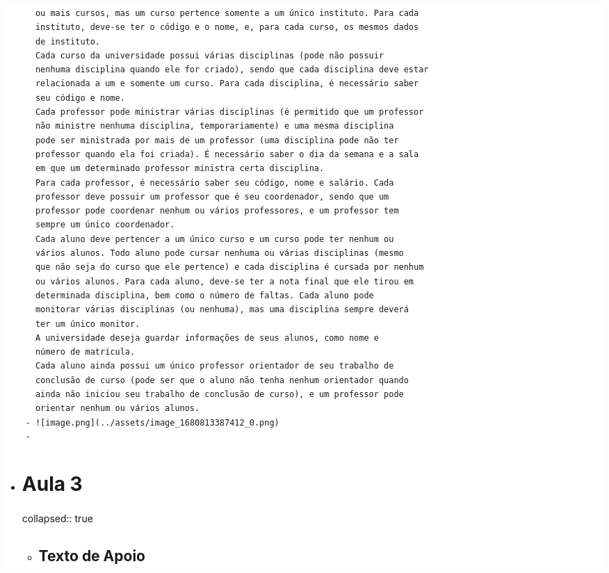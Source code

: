 		  ou mais cursos, mas um curso pertence somente a um único instituto. Para cada
		  instituto, deve-se ter o código e o nome, e, para cada curso, os mesmos dados
		  de instituto.
		  Cada curso da universidade possui várias disciplinas (pode não possuir
		  nenhuma disciplina quando ele for criado), sendo que cada disciplina deve estar
		  relacionada a um e somente um curso. Para cada disciplina, é necessário saber
		  seu código e nome.
		  Cada professor pode ministrar várias disciplinas (é permitido que um professor
		  não ministre nenhuma disciplina, temporariamente) e uma mesma disciplina
		  pode ser ministrada por mais de um professor (uma disciplina pode não ter
		  professor quando ela foi criada). É necessário saber o dia da semana e a sala
		  em que um determinado professor ministra certa disciplina.
		  Para cada professor, é necessário saber seu código, nome e salário. Cada
		  professor deve possuir um professor que é seu coordenador, sendo que um
		  professor pode coordenar nenhum ou vários professores, e um professor tem
		  sempre um único coordenador.
		  Cada aluno deve pertencer a um único curso e um curso pode ter nenhum ou
		  vários alunos. Todo aluno pode cursar nenhuma ou várias disciplinas (mesmo
		  que não seja do curso que ele pertence) e cada disciplina é cursada por nenhum
		  ou vários alunos. Para cada aluno, deve-se ter a nota final que ele tirou em
		  determinada disciplina, bem como o número de faltas. Cada aluno pode
		  monitorar várias disciplinas (ou nenhuma), mas uma disciplina sempre deverá
		  ter um único monitor.
		  A universidade deseja guardar informações de seus alunos, como nome e
		  número de matrícula.
		  Cada aluno ainda possui um único professor orientador de seu trabalho de
		  conclusão de curso (pode ser que o aluno não tenha nenhum orientador quando
		  ainda não iniciou seu trabalho de conclusão de curso), e um professor pode
		  orientar nenhum ou vários alunos.
		- ![image.png](../assets/image_1680813387412_0.png)
		-
- # Aula 3
  collapsed:: true
	- ## Texto de Apoio